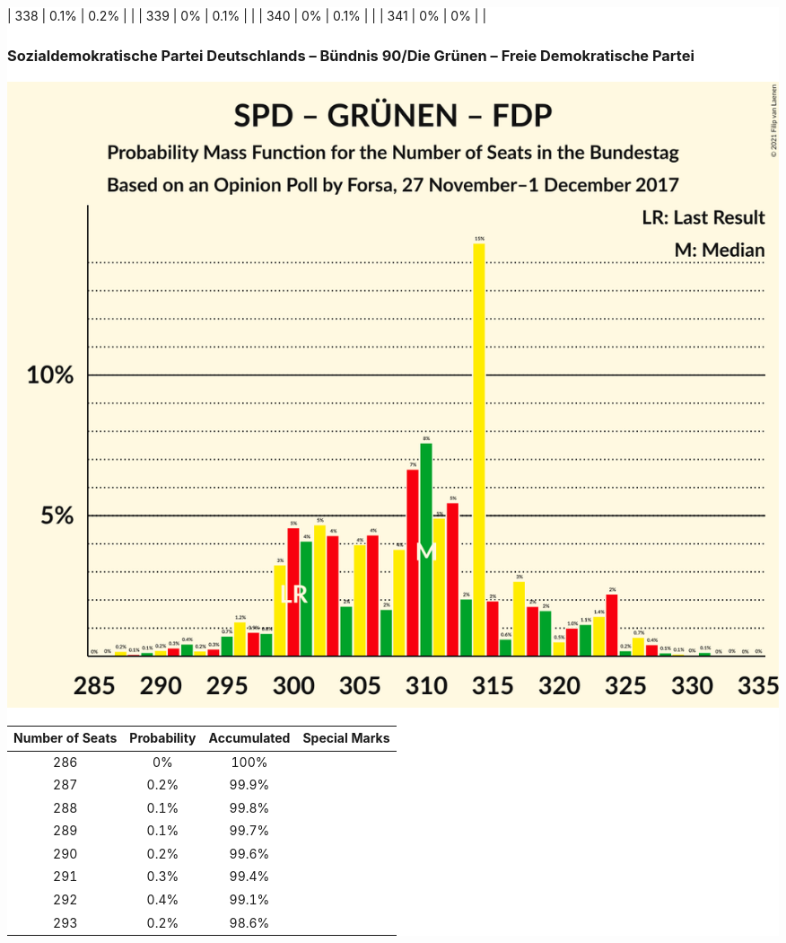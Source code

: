 | 338 | 0.1% | 0.2% |  |
| 339 | 0% | 0.1% |  |
| 340 | 0% | 0.1% |  |
| 341 | 0% | 0% |  |

### Sozialdemokratische Partei Deutschlands – Bündnis 90/Die Grünen – Freie Demokratische Partei

![Graph with seats probability mass function not yet produced](2017-12-01-Forsa-coalitions-seats-pmf-spd–grünen–fdp.png "Seats Probability Mass Function")

| Number of Seats | Probability | Accumulated | Special Marks |
|:---------------:|:-----------:|:-----------:|:-------------:|
| 286 | 0% | 100% |  |
| 287 | 0.2% | 99.9% |  |
| 288 | 0.1% | 99.8% |  |
| 289 | 0.1% | 99.7% |  |
| 290 | 0.2% | 99.6% |  |
| 291 | 0.3% | 99.4% |  |
| 292 | 0.4% | 99.1% |  |
| 293 | 0.2% | 98.6% |  |
